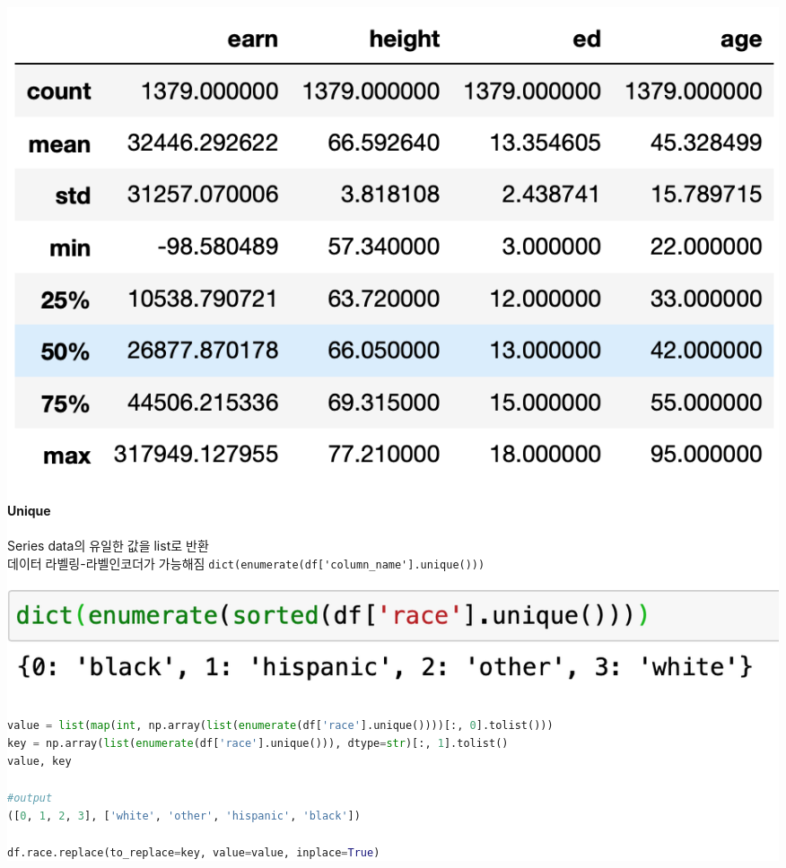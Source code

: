 ![pandas_describe](images/pandas_describe.png)

#### Unique
Series data의 유일한 값을 list로 반환  
데이터 라벨링-라벨인코더가 가능해짐 
`dict(enumerate(df['column_name'].unique()))`

![pandas_dict_enumerate](images/pandas_dict_enumerate.png)

```python
value = list(map(int, np.array(list(enumerate(df['race'].unique())))[:, 0].tolist()))
key = np.array(list(enumerate(df['race'].unique())), dtype=str)[:, 1].tolist()
value, key

#output
([0, 1, 2, 3], ['white', 'other', 'hispanic', 'black'])

df.race.replace(to_replace=key, value=value, inplace=True)
```
